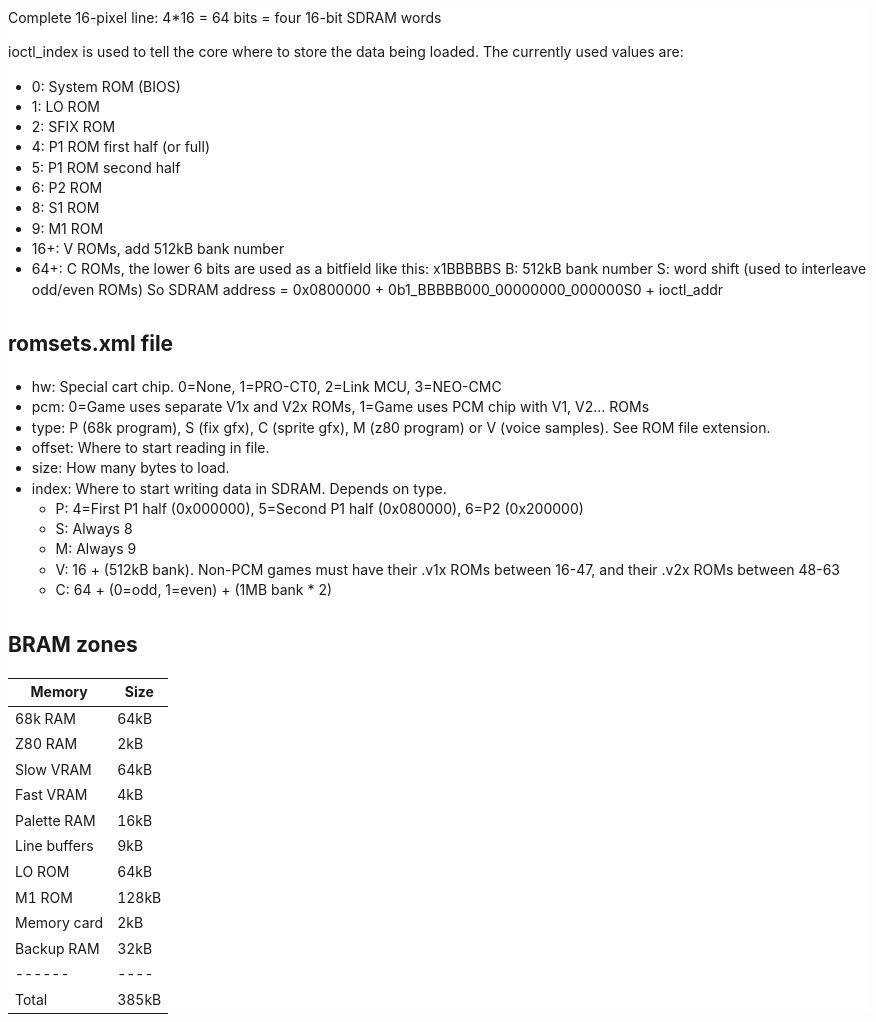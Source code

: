 Complete 16-pixel line: 4*16 = 64 bits = four 16-bit SDRAM words

ioctl_index is used to tell the core where to store the data being loaded. The currently used values are:
* 0: System ROM (BIOS)
* 1: LO ROM
* 2: SFIX ROM
* 4: P1 ROM first half (or full)
* 5: P1 ROM second half
* 6: P2 ROM
* 8: S1 ROM
* 9: M1 ROM
* 16+: V ROMs, add 512kB bank number
* 64+: C ROMs, the lower 6 bits are used as a bitfield like this:
 x1BBBBBS
 B: 512kB bank number
 S: word shift (used to interleave odd/even ROMs)
 So SDRAM address = 0x0800000 + 0b1_BBBBB000_00000000_000000S0 + ioctl_addr

## romsets.xml file

* hw: Special cart chip. 0=None, 1=PRO-CT0, 2=Link MCU, 3=NEO-CMC
* pcm: 0=Game uses separate V1x and V2x ROMs, 1=Game uses PCM chip with V1, V2... ROMs
* type: P (68k program), S (fix gfx), C (sprite gfx), M (z80 program) or V (voice samples). See ROM file extension.
* offset: Where to start reading in file.
* size: How many bytes to load.
* index: Where to start writing data in SDRAM. Depends on type.
	* P: 4=First P1 half (0x000000), 5=Second P1 half (0x080000), 6=P2 (0x200000)
	* S: Always 8
	* M: Always 9
	* V: 16 + (512kB bank). Non-PCM games must have their .v1x ROMs between 16-47, and their .v2x ROMs between 48-63
	* C: 64 + (0=odd, 1=even) + (1MB bank * 2)

## BRAM zones

Memory | Size
------ | ----
68k RAM | 64kB
Z80 RAM | 2kB
Slow VRAM | 64kB
Fast VRAM | 4kB
Palette RAM | 16kB
Line buffers | 9kB
LO ROM | 64kB
M1 ROM | 128kB
Memory card | 2kB
Backup RAM | 32kB
------ | ----
Total  | 385kB
